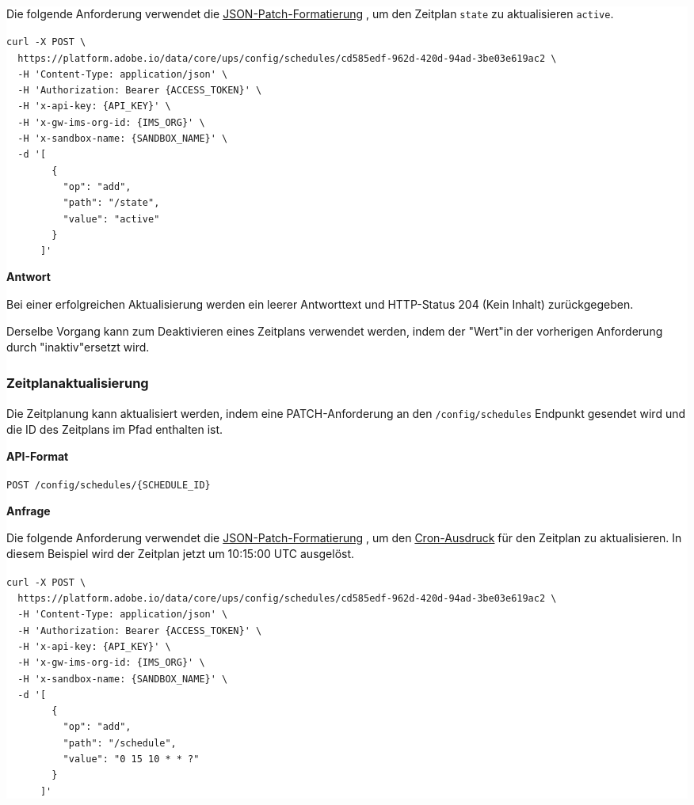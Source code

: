 Die folgende Anforderung verwendet die [JSON-Patch-Formatierung](http://jsonpatch.com/) , um den Zeitplan `state` zu aktualisieren `active`.

```shell
curl -X POST \
  https://platform.adobe.io/data/core/ups/config/schedules/cd585edf-962d-420d-94ad-3be03e619ac2 \
  -H 'Content-Type: application/json' \
  -H 'Authorization: Bearer {ACCESS_TOKEN}' \
  -H 'x-api-key: {API_KEY}' \
  -H 'x-gw-ims-org-id: {IMS_ORG}' \
  -H 'x-sandbox-name: {SANDBOX_NAME}' \
  -d '[
        {
          "op": "add",
          "path": "/state",
          "value": "active"
        }
      ]'
```

**Antwort**

Bei einer erfolgreichen Aktualisierung werden ein leerer Antworttext und HTTP-Status 204 (Kein Inhalt) zurückgegeben.

Derselbe Vorgang kann zum Deaktivieren eines Zeitplans verwendet werden, indem der &quot;Wert&quot;in der vorherigen Anforderung durch &quot;inaktiv&quot;ersetzt wird.

### Zeitplanaktualisierung

Die Zeitplanung kann aktualisiert werden, indem eine PATCH-Anforderung an den `/config/schedules` Endpunkt gesendet wird und die ID des Zeitplans im Pfad enthalten ist.

**API-Format**

```http
POST /config/schedules/{SCHEDULE_ID}
```

**Anfrage**

Die folgende Anforderung verwendet die [JSON-Patch-Formatierung](http://jsonpatch.com/) , um den [Cron-Ausdruck](http://www.quartz-scheduler.org/documentation/quartz-2.3.0/tutorials/crontrigger.html) für den Zeitplan zu aktualisieren. In diesem Beispiel wird der Zeitplan jetzt um 10:15:00 UTC ausgelöst.

```shell
curl -X POST \
  https://platform.adobe.io/data/core/ups/config/schedules/cd585edf-962d-420d-94ad-3be03e619ac2 \
  -H 'Content-Type: application/json' \
  -H 'Authorization: Bearer {ACCESS_TOKEN}' \
  -H 'x-api-key: {API_KEY}' \
  -H 'x-gw-ims-org-id: {IMS_ORG}' \
  -H 'x-sandbox-name: {SANDBOX_NAME}' \
  -d '[
        {
          "op": "add",
          "path": "/schedule",
          "value": "0 15 10 * * ?"
        }
      ]'
```
